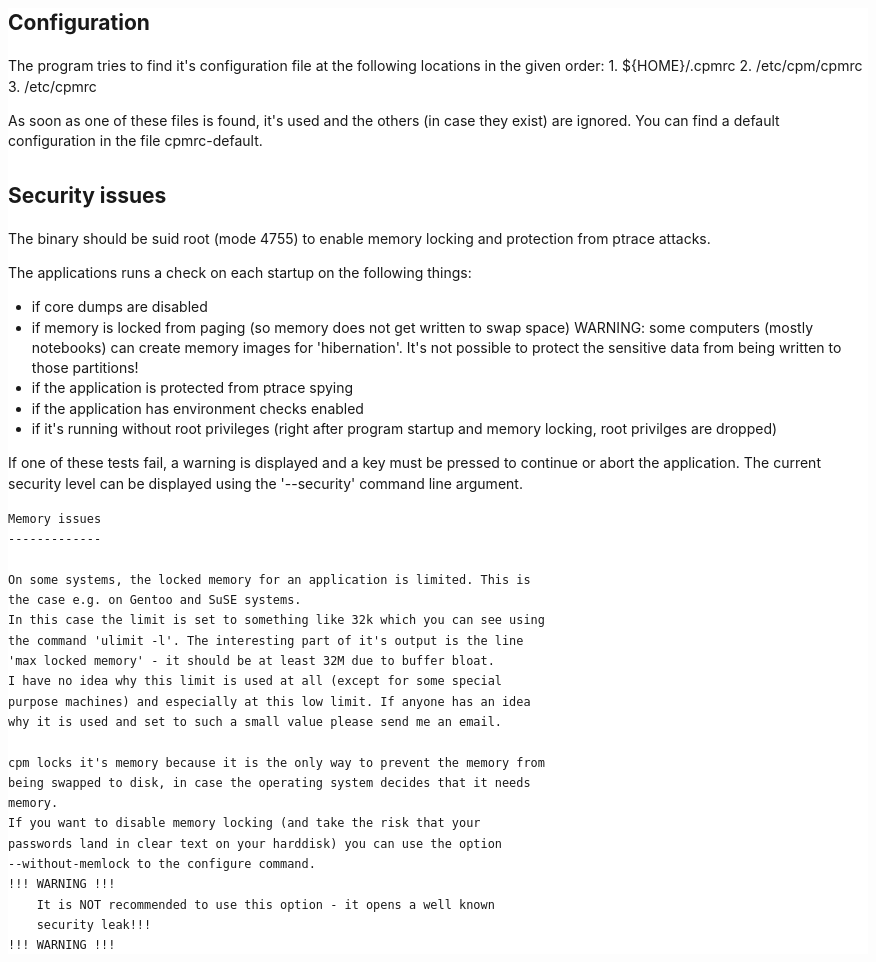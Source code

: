
Configuration
-------------

The program tries to find it's configuration file at the following locations
in the given order:
    1. ${HOME}/.cpmrc
    2. /etc/cpm/cpmrc
    3. /etc/cpmrc

As soon as one of these files is found, it's used and the others (in case they
exist) are ignored.
You can find a default configuration in the file cpmrc-default.


Security issues
---------------

The binary should be suid root (mode 4755) to enable memory locking and
protection from ptrace attacks.

The applications runs a check on each startup on the following things:
  * if core dumps are disabled
  * if memory is locked from paging (so memory does not get written to swap
    space)
    WARNING: some computers (mostly notebooks) can create memory images for
             'hibernation'. It's not possible to protect the sensitive data
             from being written to those partitions!
  * if the application is protected from ptrace spying
  * if the application has environment checks enabled
  * if it's running without root privileges (right after program startup
    and memory locking, root privilges are dropped)

If one of these tests fail, a warning is displayed and a key must be
pressed to continue or abort the application.
The current security level can be displayed using the '--security' command line
argument.

    Memory issues
    -------------

    On some systems, the locked memory for an application is limited. This is
    the case e.g. on Gentoo and SuSE systems.
    In this case the limit is set to something like 32k which you can see using
    the command 'ulimit -l'. The interesting part of it's output is the line
    'max locked memory' - it should be at least 32M due to buffer bloat.
    I have no idea why this limit is used at all (except for some special
    purpose machines) and especially at this low limit. If anyone has an idea
    why it is used and set to such a small value please send me an email.

    cpm locks it's memory because it is the only way to prevent the memory from
    being swapped to disk, in case the operating system decides that it needs
    memory.
    If you want to disable memory locking (and take the risk that your
    passwords land in clear text on your harddisk) you can use the option
    --without-memlock to the configure command.
    !!! WARNING !!!
        It is NOT recommended to use this option - it opens a well known
        security leak!!!
    !!! WARNING !!!
